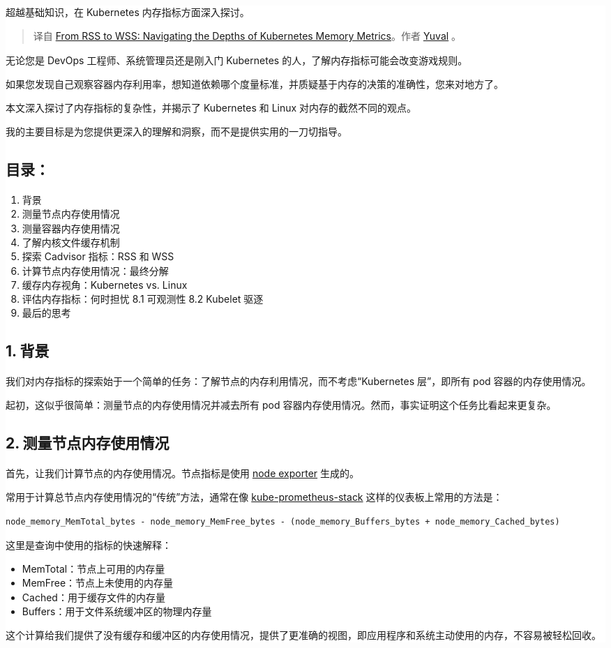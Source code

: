 

超越基础知识，在 Kubernetes 内存指标方面深入探讨。

> 译自 [From RSS to WSS: Navigating the Depths of Kubernetes Memory Metrics](https://itnext.io/from-rss-to-wss-navigating-the-depths-of-kubernetes-memory-metrics-4d7d77d8fdcb)。作者 [Yuval](https://medium.com/@yuval_az) 。

无论您是 DevOps 工程师、系统管理员还是刚入门 Kubernetes 的人，了解内存指标可能会改变游戏规则。

如果您发现自己观察容器内存利用率，想知道依赖哪个度量标准，并质疑基于内存的决策的准确性，您来对地方了。

本文深入探讨了内存指标的复杂性，并揭示了 Kubernetes 和 Linux 对内存的截然不同的观点。

我的主要目标是为您提供更深入的理解和洞察，而不是提供实用的一刀切指导。

## 目录：

1. 背景
2. 测量节点内存使用情况
3. 测量容器内存使用情况
4. 了解内核文件缓存机制
5. 探索 Cadvisor 指标：RSS 和 WSS
6. 计算节点内存使用情况：最终分解
7. 缓存内存视角：Kubernetes vs. Linux
8. 评估内存指标：何时担忧
   8.1 可观测性
   8.2 Kubelet 驱逐
9. 最后的思考

## 1. 背景

我们对内存指标的探索始于一个简单的任务：了解节点的内存利用情况，而不考虑“Kubernetes 层”，即所有 pod 容器的内存使用情况。

起初，这似乎很简单：测量节点的内存使用情况并减去所有 pod 容器内存使用情况。然而，事实证明这个任务比看起来更复杂。

## 2. 测量节点内存使用情况

首先，让我们计算节点的内存使用情况。节点指标是使用 [node exporter](https://github.com/prometheus/node_exporter) 生成的。

常用于计算总节点内存使用情况的“传统”方法，通常在像 [kube-prometheus-stack](https://github.com/prometheus-community/helm-charts/tree/main/charts/kube-prometheus-stack) 这样的仪表板上常用的方法是：

```
node_memory_MemTotal_bytes - node_memory_MemFree_bytes - (node_memory_Buffers_bytes + node_memory_Cached_bytes)
```

这里是查询中使用的指标的快速解释：

- MemTotal：节点上可用的内存量
- MemFree：节点上未使用的内存量
- Cached：用于缓存文件的内存量
- Buffers：用于文件系统缓冲区的物理内存量

这个计算给我们提供了没有缓存和缓冲区的内存使用情况，提供了更准确的视图，即应用程序和系统主动使用的内存，不容易被轻松回收。
